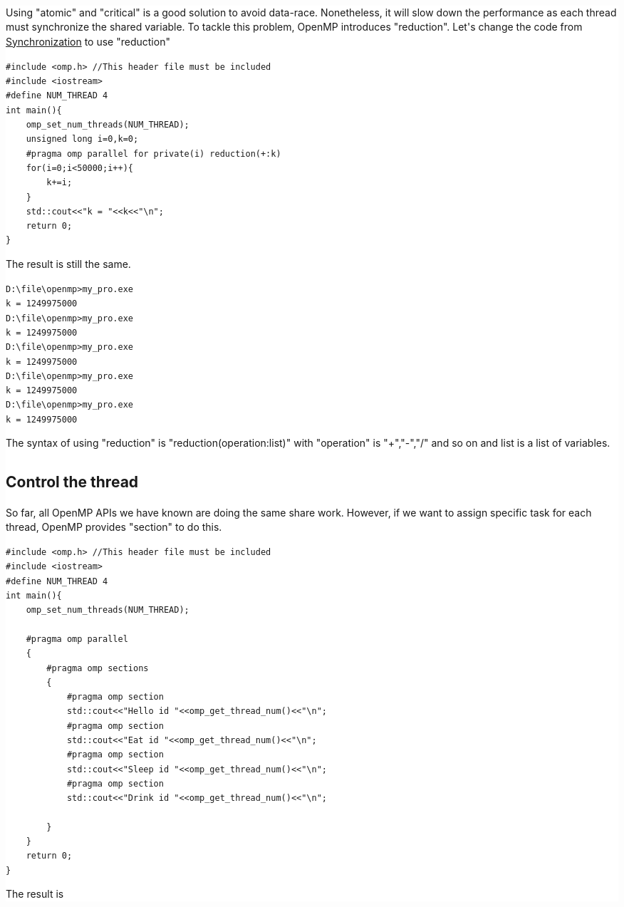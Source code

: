 Using "atomic" and "critical" is a good solution to avoid data-race. Nonetheless, it will slow down the performance as each thread must synchronize the shared variable. To tackle this problem, OpenMP introduces "reduction". Let's change the code from [Synchronization](##Synchronization) to use "reduction"
```cpp=
#include <omp.h> //This header file must be included
#include <iostream>
#define NUM_THREAD 4
int main(){
    omp_set_num_threads(NUM_THREAD);
    unsigned long i=0,k=0;
    #pragma omp parallel for private(i) reduction(+:k)
    for(i=0;i<50000;i++){
        k+=i;
    }
    std::cout<<"k = "<<k<<"\n";
    return 0;
}
```
The result is still the same.
```cmd=
D:\file\openmp>my_pro.exe
k = 1249975000
D:\file\openmp>my_pro.exe
k = 1249975000
D:\file\openmp>my_pro.exe
k = 1249975000
D:\file\openmp>my_pro.exe
k = 1249975000
D:\file\openmp>my_pro.exe
k = 1249975000
```
The syntax of using "reduction" is "reduction(operation:list)" with "operation" is "+","-","/" and so on and list is a list of variables.

## Control the thread
So far, all OpenMP APIs we have known are doing the same share work. However, if we want to assign specific task for each thread, OpenMP provides "section" to do this.
```cpp=
#include <omp.h> //This header file must be included
#include <iostream>
#define NUM_THREAD 4
int main(){
    omp_set_num_threads(NUM_THREAD);
   
    #pragma omp parallel 
    {
        #pragma omp sections
        {
            #pragma omp section
            std::cout<<"Hello id "<<omp_get_thread_num()<<"\n";
            #pragma omp section
            std::cout<<"Eat id "<<omp_get_thread_num()<<"\n";
            #pragma omp section
            std::cout<<"Sleep id "<<omp_get_thread_num()<<"\n";
            #pragma omp section
            std::cout<<"Drink id "<<omp_get_thread_num()<<"\n";

        }
    }
    return 0;
}
```
The result is